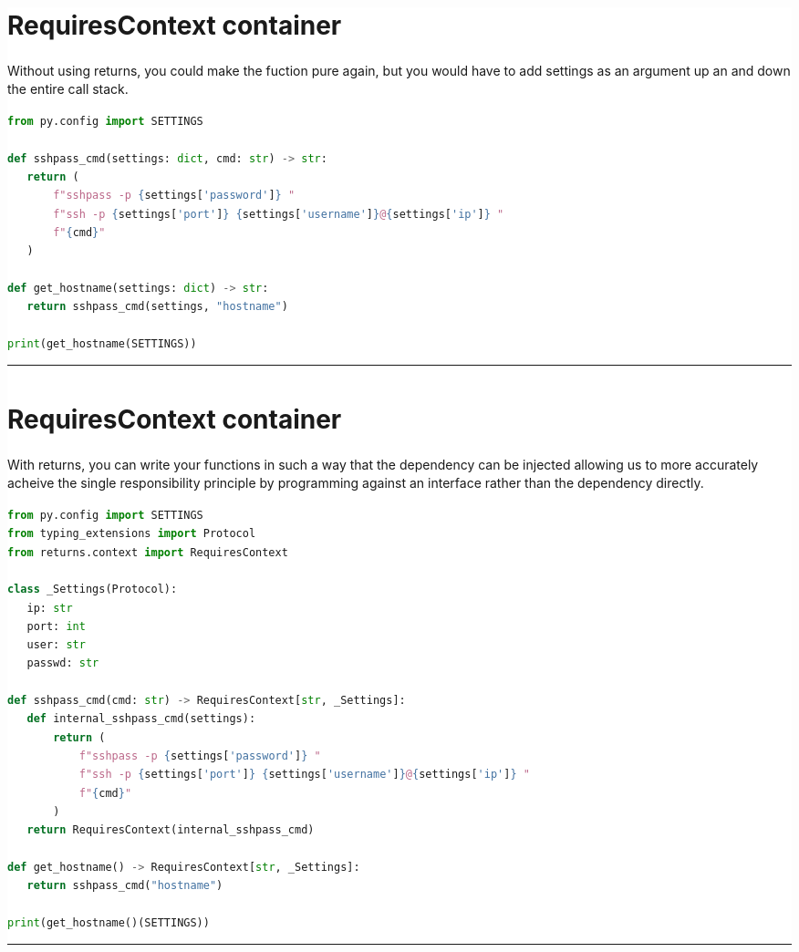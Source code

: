 
# RequiresContext container 

Without using returns, you could make the fuction pure again, but you would
 have to add settings as an argument up an and down the entire call stack.

 ```python
from py.config import SETTINGS

def sshpass_cmd(settings: dict, cmd: str) -> str:
    return (
        f"sshpass -p {settings['password']} "
        f"ssh -p {settings['port']} {settings['username']}@{settings['ip']} "
        f"{cmd}"
    )

def get_hostname(settings: dict) -> str:
    return sshpass_cmd(settings, "hostname")

print(get_hostname(SETTINGS))
 ```


---

# RequiresContext container 

With returns, you can write your functions in such a way that the dependency
 can be injected allowing us to more accurately acheive the single responsibility
 principle by programming against an interface rather than the dependency
 directly.

 ```python
from py.config import SETTINGS
from typing_extensions import Protocol
from returns.context import RequiresContext

class _Settings(Protocol):
    ip: str
    port: int
    user: str
    passwd: str

def sshpass_cmd(cmd: str) -> RequiresContext[str, _Settings]:
    def internal_sshpass_cmd(settings):
        return (
            f"sshpass -p {settings['password']} "
            f"ssh -p {settings['port']} {settings['username']}@{settings['ip']} "
            f"{cmd}"
        )
    return RequiresContext(internal_sshpass_cmd)

def get_hostname() -> RequiresContext[str, _Settings]:
    return sshpass_cmd("hostname")

print(get_hostname()(SETTINGS))
 ```

---